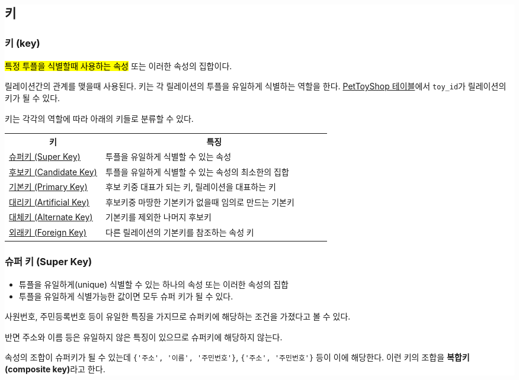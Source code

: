 ## <a name="02">키</a>

### 키 (key)

<mark>특정 투플을 식별할때 사용하는 속성</mark> 또는 이러한 속성의 집합이다.

릴레이션간의 관계를 맺을때 사용된다. 키는 각 릴레이션의 투플을 유일하게 식별하는 역할을 한다. [PetToyShop 테이블](#pettoy-table)에서 `toy_id`가 릴레이션의 키가 될 수 있다.

키는 각각의 역할에 따라 아래의 키들로 분류할 수 있다.

<table>
  <tr>
  	<th style="width: 30%">키</th>
    <th>특징</th>
  </tr>
  <tr>
    <td><a href="#super-key">슈퍼키 (Super Key)</a></td>
    <td>투플을 유일하게 식별할 수 있는 속성</td>
  </tr>
  <tr>
    <td><a href="#candidate-key">후보키 (Candidate Key)</a></td>
    <td>투플을 유일하게 식별할 수 있는 속성의 최소한의 집합</td>
  </tr>
  <tr>
    <td><a href="#primary-key">기본키 (Primary Key)</a></td>
    <td>후보 키중 대표가 되는 키, 릴레이션을 대표하는 키</td>
  </tr>
  <tr>
    <td><a href="#artificial-key">대리키 (Artificial Key)</a></td>
    <td>후보키중 마땅한 기본키가 없을때 임의로 만드는 기본키</td>
  </tr>
  <tr>
    <td><a href="#alternate-key">대체키 (Alternate Key)</a></td>
    <td>기본키를 제외한 나머지 후보키</td>
  </tr>
  <tr>
    <td><a href="#foreign-key">외래키 (Foreign Key)</a></td>
    <td>다른 릴레이션의 기본키를 참조하는 속성 키</td>
  </tr>
</table>



### <a name="super-key"></a>슈퍼 키 (Super Key)

- 튜플을 유일하게(unique) 식별할 수 있는 하나의 속성 또는 이러한 속성의 집합
- 투플을 유일하게 식별가능한 값이면 모두 슈퍼 키가 될 수 있다.

사원번호, 주민등록번호 등이 유일한 특징을 가지므로 슈퍼키에 해당하는 조건을 가졌다고 볼 수 있다.

반면 주소와 이름 등은 유일하지 않은 특징이 있으므로 슈퍼키에 해당하지 않는다.

속성의 조합이 슈퍼키가 될 수 있는데 `{'주소', '이름', '주민번호'}`, `{'주소', '주민번호'}` 등이 이에 해당한다. 이런 키의 조합을 <b>복합키 (composite key)</b>라고 한다.
